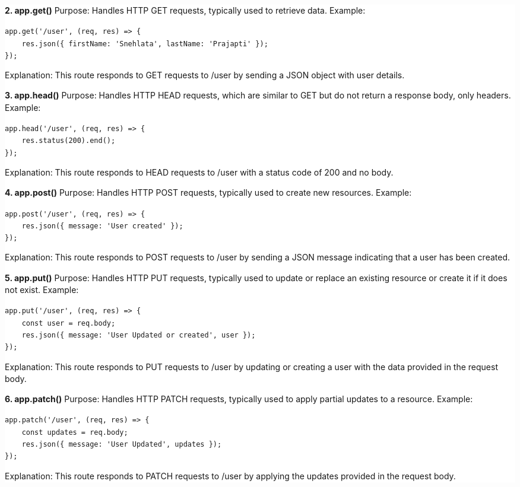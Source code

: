 **2. app.get()**
Purpose: Handles HTTP GET requests, typically used to retrieve data.
Example:
```
app.get('/user', (req, res) => {
    res.json({ firstName: 'Snehlata', lastName: 'Prajapti' });
});
```
Explanation: This route responds to GET requests to /user by sending a JSON object with user details.

**3. app.head()**
Purpose: Handles HTTP HEAD requests, which are similar to GET but do not return a response body, only headers.
Example:
```
app.head('/user', (req, res) => {
    res.status(200).end();
});
```
Explanation: This route responds to HEAD requests to /user with a status code of 200 and no body.

**4. app.post()**
Purpose: Handles HTTP POST requests, typically used to create new resources.
Example:
```
app.post('/user', (req, res) => {
    res.json({ message: 'User created' });
});
```
Explanation: This route responds to POST requests to /user by sending a JSON message indicating that a user has been created.

**5. app.put()**
Purpose: Handles HTTP PUT requests, typically used to update or replace an existing resource or create it if it does not exist.
Example:
```
app.put('/user', (req, res) => {
    const user = req.body;
    res.json({ message: 'User Updated or created', user });
});
```

Explanation: This route responds to PUT requests to /user by updating or creating a user with the data provided in the request body.

**6. app.patch()**
Purpose: Handles HTTP PATCH requests, typically used to apply partial updates to a resource.
Example:
```
app.patch('/user', (req, res) => {
    const updates = req.body;
    res.json({ message: 'User Updated', updates });
});
```
Explanation: This route responds to PATCH requests to /user by applying the updates provided in the request body.
